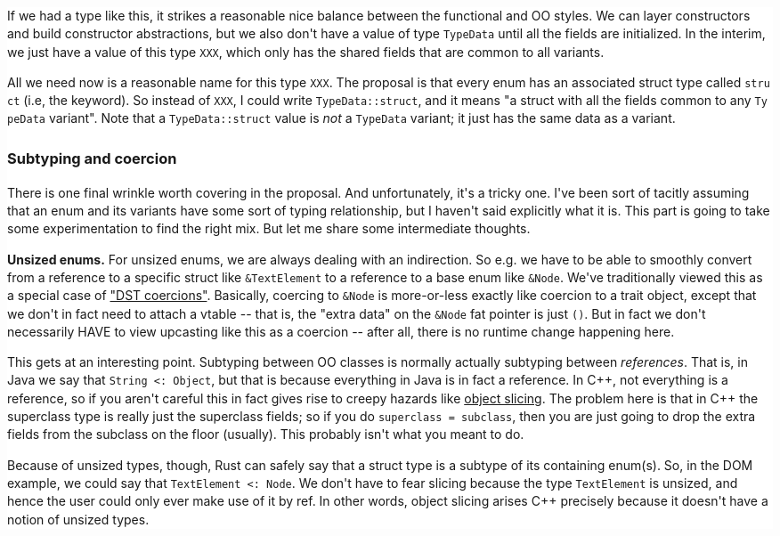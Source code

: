 If we had a type like this, it strikes a reasonable nice balance
between the functional and OO styles. We can layer constructors and
build constructor abstractions, but we also don't have a value of type
`TypeData` until all the fields are initialized. In the interim, we
just have a value of this type `XXX`, which only has the shared fields
that are common to all variants.

All we need now is a reasonable name for this type `XXX`. The proposal
is that every enum has an associated struct type called `struct` (i.e,
the keyword). So instead of `XXX`, I could write `TypeData::struct`,
and it means "a struct with all the fields common to any `TypeData`
variant". Note that a `TypeData::struct` value is *not* a `TypeData`
variant; it just has the same data as a variant.

### Subtyping and coercion

There is one final wrinkle worth covering in the proposal. And
unfortunately, it's a tricky one. I've been sort of tacitly assuming
that an enum and its variants have some sort of typing relationship,
but I haven't said explicitly what it is. This part is going to take
some experimentation to find the right mix. But let me share some
intermediate thoughts.

**Unsized enums.** For unsized enums, we are always dealing with an
indirection. So e.g.  we have to be able to smoothly convert from a
reference to a specific struct like `&TextElement` to a reference to a
base enum like `&Node`.  We've traditionally viewed this as a special
case of ["DST coercions"][rfc982]. Basically, coercing to `&Node` is
more-or-less exactly like coercion to a trait object, except that we
don't in fact need to attach a vtable -- that is, the "extra data" on
the `&Node` fat pointer is just `()`. But in fact we don't necessarily
HAVE to view upcasting like this as a coercion -- after all, there is
no runtime change happening here.

[rfc982]: https://github.com/rust-lang/rfcs/blob/master/text/0982-dst-coercion.md

This gets at an interesting point. Subtyping between OO classes is
normally actually subtyping between *references*. That is, in Java we
say that `String <: Object`, but that is because everything in Java is
in fact a reference. In C++, not everything is a reference, so if you
aren't careful this in fact gives rise to creepy hazards like
[object slicing][]. The problem here is that in C++ the superclass
type is really just the superclass fields; so if you do `superclass =
subclass`, then you are just going to drop the extra fields from the
subclass on the floor (usually). This probably isn't what you meant to
do.

[object slicing]: http://stackoverflow.com/questions/274626/what-is-object-slicing

Because of unsized types, though, Rust can safely say that a struct
type is a subtype of its containing enum(s). So, in the DOM example,
we could say that `TextElement <: Node`. We don't have to fear slicing
because the type `TextElement` is unsized, and hence the user could
only ever make use of it by ref. In other words, object slicing arises
C++ precisely because it doesn't have a notion of unsized types.


[pp1]: http://smallcultfollowing.com/babysteps/blog/2015/05/05/where-rusts-enum-shines/
[pp2]: http://smallcultfollowing.com/babysteps/blog/2015/05/29/classes-strike-back/
[specialization]: https://github.com/rust-lang/rfcs/pull/1210
[pp]: http://smallcultfollowing.com/babysteps/blog/2015/05/29/classes-strike-back/
[rtti]: http://llvm.org/docs/CodingStandards.html#do-not-use-rtti-or-exceptions
[dom]: https://developer.mozilla.org/en-US/docs/Web/API/Document_Object_Model/Introduction
[250]: https://github.com/rust-lang/rfcs/pull/250
[v]: https://doc.rust-lang.org/nightly/nomicon/subtyping.html#variance